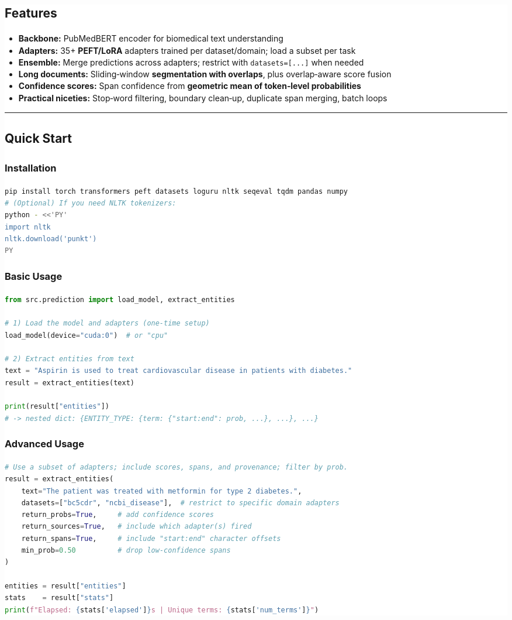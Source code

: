
## Features

* **Backbone:** PubMedBERT encoder for biomedical text understanding
* **Adapters:** 35+ **PEFT/LoRA** adapters trained per dataset/domain; load a subset per task
* **Ensemble:** Merge predictions across adapters; restrict with `datasets=[...]` when needed
* **Long documents:** Sliding‑window **segmentation with overlaps**, plus overlap‑aware score fusion
* **Confidence scores:** Span confidence from **geometric mean of token‑level probabilities**
* **Practical niceties:** Stop‑word filtering, boundary clean‑up, duplicate span merging, batch loops

---

## Quick Start

### Installation

```bash
pip install torch transformers peft datasets loguru nltk seqeval tqdm pandas numpy
# (Optional) If you need NLTK tokenizers:
python - <<'PY'
import nltk
nltk.download('punkt')
PY
```

### Basic Usage

```python
from src.prediction import load_model, extract_entities

# 1) Load the model and adapters (one-time setup)
load_model(device="cuda:0")  # or "cpu"

# 2) Extract entities from text
text = "Aspirin is used to treat cardiovascular disease in patients with diabetes."
result = extract_entities(text)

print(result["entities"])
# -> nested dict: {ENTITY_TYPE: {term: {"start:end": prob, ...}, ...}, ...}
```

### Advanced Usage

```python
# Use a subset of adapters; include scores, spans, and provenance; filter by prob.
result = extract_entities(
    text="The patient was treated with metformin for type 2 diabetes.",
    datasets=["bc5cdr", "ncbi_disease"],  # restrict to specific domain adapters
    return_probs=True,     # add confidence scores
    return_sources=True,   # include which adapter(s) fired
    return_spans=True,     # include "start:end" character offsets
    min_prob=0.50          # drop low-confidence spans
)

entities = result["entities"]
stats    = result["stats"]
print(f"Elapsed: {stats['elapsed']}s | Unique terms: {stats['num_terms']}")
```
